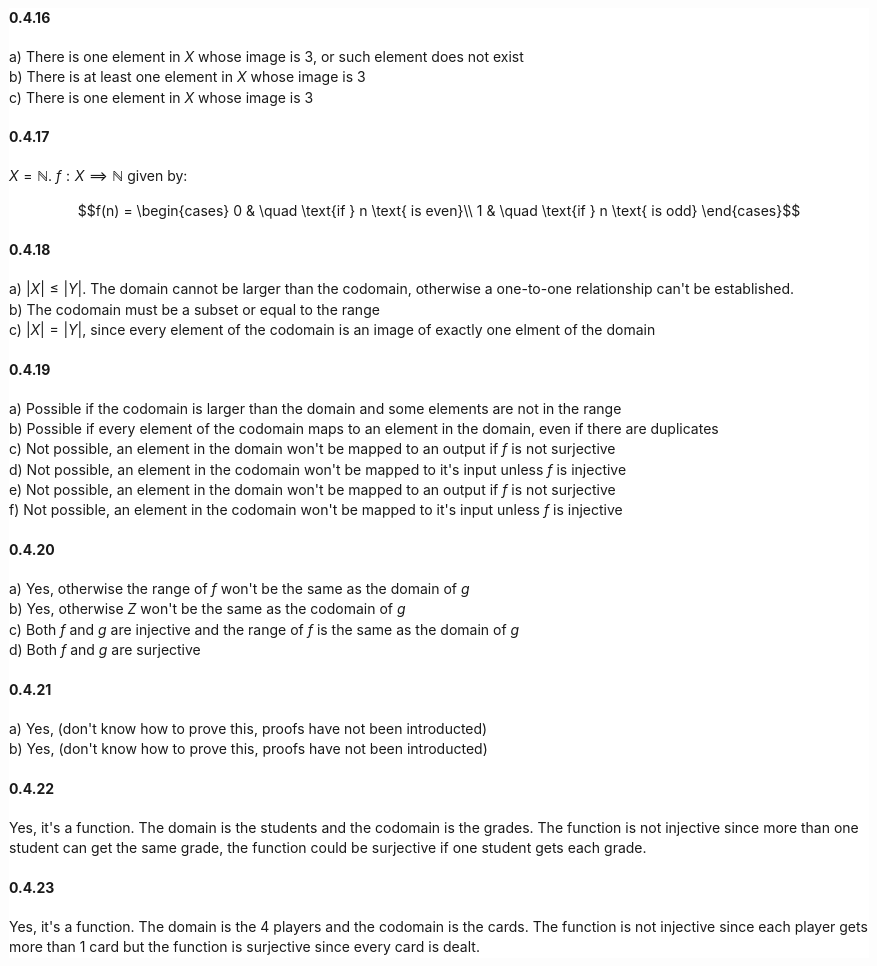 
#### 0.4.16
a) There is one element in $X$ whose image is 3, or such element does not exist  
b) There is at least one element in $X$ whose image is 3  
c) There is one element in $X$ whose image is 3  


#### 0.4.17
$X = \mathbb{N}$. $f:X \implies \mathbb{N}$ given by:  
```math
f(n) =
  \begin{cases}
    0   & \quad \text{if } n \text{ is even}\\
    1   & \quad \text{if } n \text{ is odd}
  \end{cases}
```


#### 0.4.18
a) $|X| \leq |Y|$. The domain cannot be larger than the codomain, otherwise a one-to-one relationship can't be established.  
b) The codomain must be a subset or equal to the range  
c) $|X| = |Y|$, since every element of the codomain is an image of exactly one elment of the domain  


#### 0.4.19
a) Possible if the codomain is larger than the domain and some elements are not in the range  
b) Possible if every element of the codomain maps to an element in the domain, even if there are duplicates  
c) Not possible, an element in the domain won't be mapped to an output if $f$ is not surjective  
d) Not possible, an element in the codomain won't be mapped to it's input unless $f$ is injective  
e) Not possible, an element in the domain won't be mapped to an output if $f$ is not surjective  
f) Not possible, an element in the codomain won't be mapped to it's input unless $f$ is injective  


#### 0.4.20
a) Yes, otherwise the range of $f$ won't be the same as the domain of $g$  
b) Yes, otherwise $Z$ won't be the same as the codomain of $g$  
c) Both $f$ and $g$ are injective and the range of $f$ is the same as the domain of $g$  
d) Both $f$ and $g$ are surjective  


#### 0.4.21
a) Yes, (don't know how to prove this, proofs have not been introducted)  
b) Yes, (don't know how to prove this, proofs have not been introducted)  


#### 0.4.22
Yes, it's a function. The domain is the students and the codomain is the grades. The function is not injective since more than one student can get the same grade, the function could be surjective if one student gets each grade. 


#### 0.4.23
Yes, it's a function. The domain is the 4 players and the codomain is the cards. The function is not injective since each player gets more than 1 card but the function is surjective since every card is dealt. 

